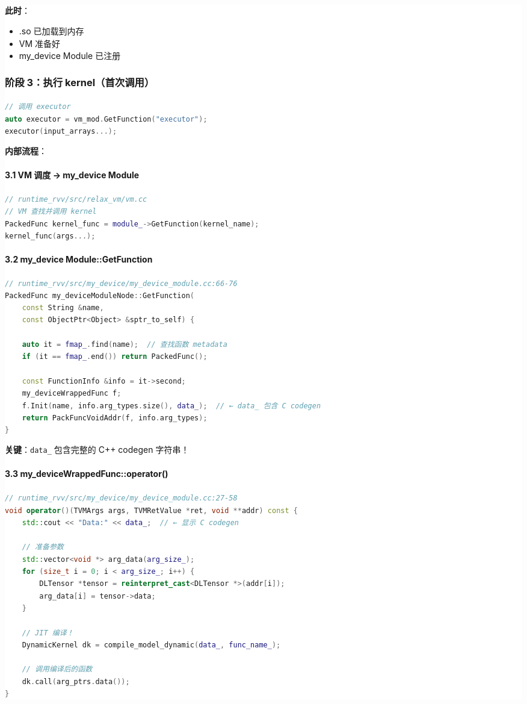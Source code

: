 **此时**：
- .so 已加载到内存
- VM 准备好
- my_device Module 已注册

### 阶段 3：执行 kernel（首次调用）

```cpp
// 调用 executor
auto executor = vm_mod.GetFunction("executor");
executor(input_arrays...);
```

**内部流程**：

#### 3.1 VM 调度 → my_device Module

```cpp
// runtime_rvv/src/relax_vm/vm.cc
// VM 查找并调用 kernel
PackedFunc kernel_func = module_->GetFunction(kernel_name);
kernel_func(args...);
```

#### 3.2 my_device Module::GetFunction

```cpp
// runtime_rvv/src/my_device/my_device_module.cc:66-76
PackedFunc my_deviceModuleNode::GetFunction(
    const String &name,
    const ObjectPtr<Object> &sptr_to_self) {
    
    auto it = fmap_.find(name);  // 查找函数 metadata
    if (it == fmap_.end()) return PackedFunc();
    
    const FunctionInfo &info = it->second;
    my_deviceWrappedFunc f;
    f.Init(name, info.arg_types.size(), data_);  // ← data_ 包含 C codegen
    return PackFuncVoidAddr(f, info.arg_types);
}
```

**关键**：`data_` 包含完整的 C++ codegen 字符串！

#### 3.3 my_deviceWrappedFunc::operator()

```cpp
// runtime_rvv/src/my_device/my_device_module.cc:27-58
void operator()(TVMArgs args, TVMRetValue *ret, void **addr) const {
    std::cout << "Data:" << data_;  // ← 显示 C codegen
    
    // 准备参数
    std::vector<void *> arg_data(arg_size_);
    for (size_t i = 0; i < arg_size_; i++) {
        DLTensor *tensor = reinterpret_cast<DLTensor *>(addr[i]);
        arg_data[i] = tensor->data;
    }
    
    // JIT 编译！
    DynamicKernel dk = compile_model_dynamic(data_, func_name_);
    
    // 调用编译后的函数
    dk.call(arg_ptrs.data());
}
```
